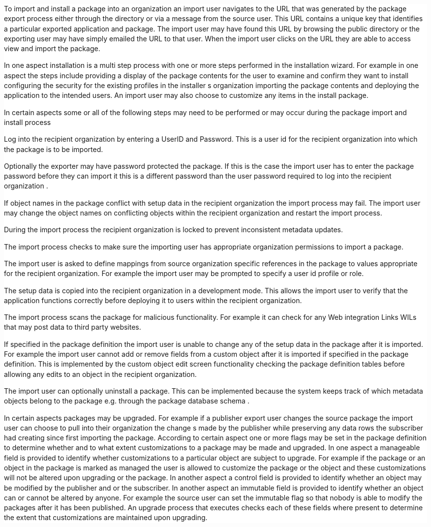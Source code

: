 To import and install a package into an organization an import user navigates to the URL that was generated by the package export process either through the directory or via a message from the source user. This URL contains a unique key that identifies a particular exported application and package. The import user may have found this URL by browsing the public directory or the exporting user may have simply emailed the URL to that user. When the import user clicks on the URL they are able to access view and import the package.

In one aspect installation is a multi step process with one or more steps performed in the installation wizard. For example in one aspect the steps include providing a display of the package contents for the user to examine and confirm they want to install configuring the security for the existing profiles in the installer s organization importing the package contents and deploying the application to the intended users. An import user may also choose to customize any items in the install package.

In certain aspects some or all of the following steps may need to be performed or may occur during the package import and install process 

Log into the recipient organization by entering a UserID and Password. This is a user id for the recipient organization into which the package is to be imported.

Optionally the exporter may have password protected the package. If this is the case the import user has to enter the package password before they can import it this is a different password than the user password required to log into the recipient organization .

If object names in the package conflict with setup data in the recipient organization the import process may fail. The import user may change the object names on conflicting objects within the recipient organization and restart the import process.

During the import process the recipient organization is locked to prevent inconsistent metadata updates.

The import process checks to make sure the importing user has appropriate organization permissions to import a package.

The import user is asked to define mappings from source organization specific references in the package to values appropriate for the recipient organization. For example the import user may be prompted to specify a user id profile or role.

The setup data is copied into the recipient organization in a development mode. This allows the import user to verify that the application functions correctly before deploying it to users within the recipient organization.

The import process scans the package for malicious functionality. For example it can check for any Web integration Links WILs that may post data to third party websites.

If specified in the package definition the import user is unable to change any of the setup data in the package after it is imported. For example the import user cannot add or remove fields from a custom object after it is imported if specified in the package definition. This is implemented by the custom object edit screen functionality checking the package definition tables before allowing any edits to an object in the recipient organization.

The import user can optionally uninstall a package. This can be implemented because the system keeps track of which metadata objects belong to the package e.g. through the package database schema .

In certain aspects packages may be upgraded. For example if a publisher export user changes the source package the import user can choose to pull into their organization the change s made by the publisher while preserving any data rows the subscriber had creating since first importing the package. According to certain aspect one or more flags may be set in the package definition to determine whether and to what extent customizations to a package may be made and upgraded. In one aspect a manageable field is provided to identify whether customizations to a particular object are subject to upgrade. For example if the package or an object in the package is marked as managed the user is allowed to customize the package or the object and these customizations will not be altered upon upgrading or the package. In another aspect a control field is provided to identify whether an object may be modified by the publisher and or the subscriber. In another aspect an immutable field is provided to identify whether an object can or cannot be altered by anyone. For example the source user can set the immutable flag so that nobody is able to modify the packages after it has been published. An upgrade process that executes checks each of these fields where present to determine the extent that customizations are maintained upon upgrading.
